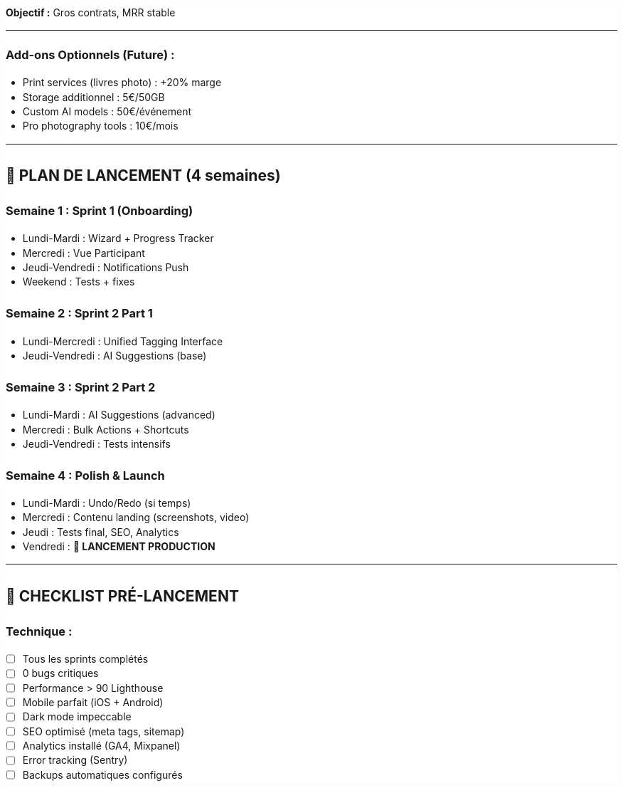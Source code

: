 **Objectif :** Gros contrats, MRR stable

---

### **Add-ons Optionnels (Future) :**
- Print services (livres photo) : +20% marge
- Storage additionnel : 5€/50GB
- Custom AI models : 50€/événement
- Pro photography tools : 10€/mois

---

## 🎯 PLAN DE LANCEMENT (4 semaines)

### **Semaine 1 : Sprint 1 (Onboarding)**
- Lundi-Mardi : Wizard + Progress Tracker
- Mercredi : Vue Participant
- Jeudi-Vendredi : Notifications Push
- Weekend : Tests + fixes

### **Semaine 2 : Sprint 2 Part 1**
- Lundi-Mercredi : Unified Tagging Interface
- Jeudi-Vendredi : AI Suggestions (base)

### **Semaine 3 : Sprint 2 Part 2**
- Lundi-Mardi : AI Suggestions (advanced)
- Mercredi : Bulk Actions + Shortcuts
- Jeudi-Vendredi : Tests intensifs

### **Semaine 4 : Polish & Launch**
- Lundi-Mardi : Undo/Redo (si temps)
- Mercredi : Contenu landing (screenshots, video)
- Jeudi : Tests final, SEO, Analytics
- Vendredi : **🚀 LANCEMENT PRODUCTION**

---

## 🚀 CHECKLIST PRÉ-LANCEMENT

### **Technique :**
- [ ] Tous les sprints complétés
- [ ] 0 bugs critiques
- [ ] Performance > 90 Lighthouse
- [ ] Mobile parfait (iOS + Android)
- [ ] Dark mode impeccable
- [ ] SEO optimisé (meta tags, sitemap)
- [ ] Analytics installé (GA4, Mixpanel)
- [ ] Error tracking (Sentry)
- [ ] Backups automatiques configurés
